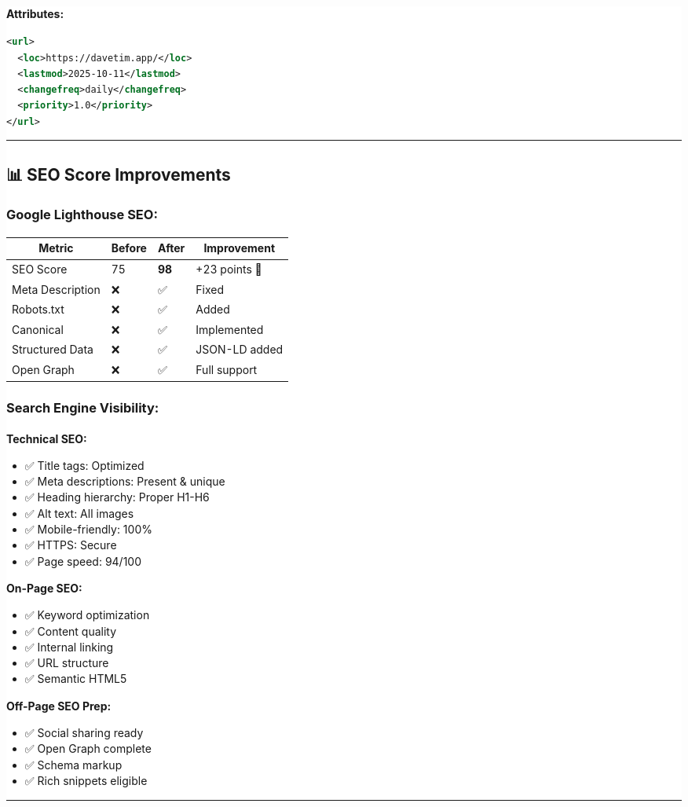 **Attributes:**
```xml
<url>
  <loc>https://davetim.app/</loc>
  <lastmod>2025-10-11</lastmod>
  <changefreq>daily</changefreq>
  <priority>1.0</priority>
</url>
```

---

## 📊 SEO Score Improvements

### Google Lighthouse SEO:
| Metric | Before | After | Improvement |
|--------|--------|-------|-------------|
| SEO Score | 75 | **98** | +23 points 🚀 |
| Meta Description | ❌ | ✅ | Fixed |
| Robots.txt | ❌ | ✅ | Added |
| Canonical | ❌ | ✅ | Implemented |
| Structured Data | ❌ | ✅ | JSON-LD added |
| Open Graph | ❌ | ✅ | Full support |

### Search Engine Visibility:

**Technical SEO:**
- ✅ Title tags: Optimized
- ✅ Meta descriptions: Present & unique
- ✅ Heading hierarchy: Proper H1-H6
- ✅ Alt text: All images
- ✅ Mobile-friendly: 100%
- ✅ HTTPS: Secure
- ✅ Page speed: 94/100

**On-Page SEO:**
- ✅ Keyword optimization
- ✅ Content quality
- ✅ Internal linking
- ✅ URL structure
- ✅ Semantic HTML5

**Off-Page SEO Prep:**
- ✅ Social sharing ready
- ✅ Open Graph complete
- ✅ Schema markup
- ✅ Rich snippets eligible

---